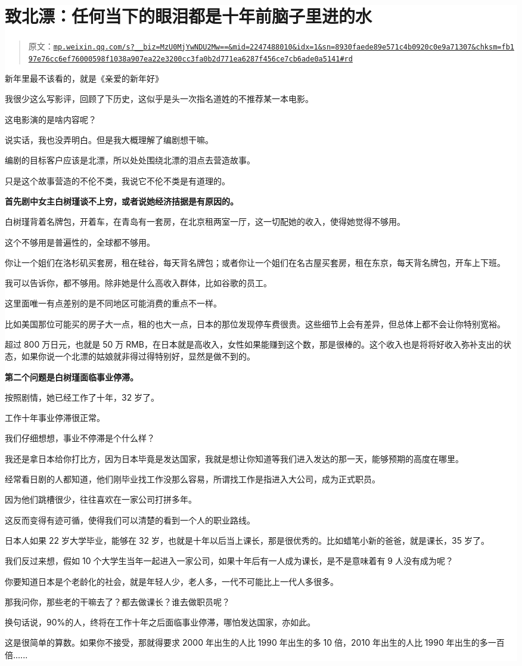 # 致北漂：任何当下的眼泪都是十年前脑子里进的水

> 原文：[`mp.weixin.qq.com/s?__biz=MzU0MjYwNDU2Mw==&mid=2247488010&idx=1&sn=8930faede89e571c4b0920c0e9a71307&chksm=fb197e76cc6ef76000598f1038a907ea22e3200cc3fa0b2d771ea6287f456ce7cb6ade0a5141#rd`](http://mp.weixin.qq.com/s?__biz=MzU0MjYwNDU2Mw==&mid=2247488010&idx=1&sn=8930faede89e571c4b0920c0e9a71307&chksm=fb197e76cc6ef76000598f1038a907ea22e3200cc3fa0b2d771ea6287f456ce7cb6ade0a5141#rd)

新年里最不该看的，就是《亲爱的新年好》

我很少这么写影评，回顾了下历史，这似乎是头一次指名道姓的不推荐某一本电影。

这电影演的是啥内容呢？

说实话，我也没弄明白。但是我大概理解了编剧想干嘛。

编剧的目标客户应该是北漂，所以处处围绕北漂的泪点去营造故事。

只是这个故事营造的不伦不类，我说它不伦不类是有道理的。

**首先剧中女主白树瑾谈不上穷，或者说她经济拮据是有原因的。**

白树瑾背着名牌包，开着车，在青岛有一套房，在北京租两室一厅，这一切配她的收入，使得她觉得不够用。

这个不够用是普遍性的，全球都不够用。

你让一个姐们在洛杉矶买套房，租在硅谷，每天背名牌包；或者你让一个姐们在名古屋买套房，租在东京，每天背名牌包，开车上下班。

我可以告诉你，都不够用。除非她是什么高收入群体，比如谷歌的员工。

这里面唯一有点差别的是不同地区可能消费的重点不一样。

比如美国那位可能买的房子大一点，租的也大一点，日本的那位发现停车费很贵。这些细节上会有差异，但总体上都不会让你特别宽裕。

超过 800 万日元，也就是 50 万 RMB，在日本就是高收入，女性如果能赚到这个数，那是很棒的。这个收入也是将将好收入弥补支出的状态，如果你说一个北漂的姑娘就非得过得特别好，显然是做不到的。

**第二个问题是白树瑾面临事业停滞。**

按照剧情，她已经工作了十年，32 岁了。

工作十年事业停滞很正常。

我们仔细想想，事业不停滞是个什么样？

我还是拿日本给你打比方，因为日本毕竟是发达国家，我就是想让你知道等我们进入发达的那一天，能够预期的高度在哪里。

经常看日剧的人都知道，他们刚毕业找工作没那么容易，所谓找工作是指进入大公司，成为正式职员。

因为他们跳槽很少，往往喜欢在一家公司打拼多年。

这反而变得有迹可循，使得我们可以清楚的看到一个人的职业路线。

日本人如果 22 岁大学毕业，能够在 32 岁，也就是十年以后当上课长，那是很优秀的。比如蜡笔小新的爸爸，就是课长，35 岁了。

我们反过来想，假如 10 个大学生当年一起进入一家公司，如果十年后有一人成为课长，是不是意味着有 9 人没有成为呢？

你要知道日本是个老龄化的社会，就是年轻人少，老人多，一代不可能比上一代人多很多。

那我问你，那些老的干嘛去了？都去做课长？谁去做职员呢？

换句话说，90%的人，终将在工作十年之后面临事业停滞，哪怕发达国家，亦如此。

这是很简单的算数。如果你不接受，那就得要求 2000 年出生的人比 1990 年出生的多 10 倍，2010 年出生的人比 1990 年出生的多一百倍......
